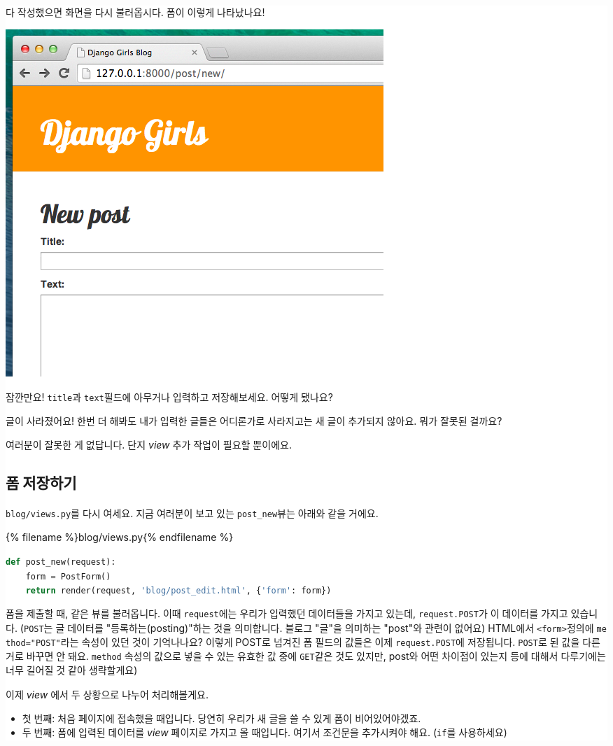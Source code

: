 다 작성했으면 화면을 다시 불러옵시다. 폼이 이렇게 나타났나요!

![New form](images/new_form2.png)

잠깐만요! `title`과 `text`필드에 아무거나 입력하고 저장해보세요. 어떻게 됐나요?

글이 사라졌어요! 한번 더 해봐도 내가 입력한 글들은 어디론가로 사라지고는 새 글이 추가되지 않아요. 뭐가 잘못된 걸까요?

여러분이 잘못한 게 없답니다. 단지 *view* 추가 작업이 필요할 뿐이에요.

## 폼 저장하기

`blog/views.py`를 다시 여세요. 지금 여러분이 보고 있는 `post_new`뷰는 아래와 같을 거에요.

{% filename %}blog/views.py{% endfilename %}
```python
def post_new(request):
    form = PostForm()
    return render(request, 'blog/post_edit.html', {'form': form})
```

폼을 제출할 때, 같은 뷰를 불러옵니다. 이때 `request`에는 우리가 입력했던 데이터들을 가지고 있는데, `request.POST`가 이 데이터를 가지고 있습니다. (`POST`는 글 데이터를 "등록하는(posting)"하는 것을 의미합니다. 블로그 "글"을 의미하는 "post"와 관련이 없어요) HTML에서 `<form>`정의에 `method="POST"`라는 속성이 있던 것이 기억나나요? 이렇게 POST로 넘겨진 폼 필드의 값들은 이제 `request.POST`에 저장됩니다. `POST`로 된 값을 다른 거로 바꾸면 안 돼요. `method` 속성의 값으로 넣을 수 있는 유효한 값 중에 `GET`같은 것도 있지만, post와 어떤 차이점이 있는지 등에 대해서 다루기에는 너무 길어질 것 같아 생략할게요)

이제 *view* 에서 두 상황으로 나누어 처리해볼게요.
* 첫 번째: 처음 페이지에 접속했을 때입니다. 당연히 우리가 새 글을 쓸 수 있게 폼이 비어있어야겠죠.
* 두 번째: 폼에 입력된 데이터를 *view* 페이지로 가지고 올 때입니다. 여기서 조건문을 추가시켜야 해요. (`if`를 사용하세요)
